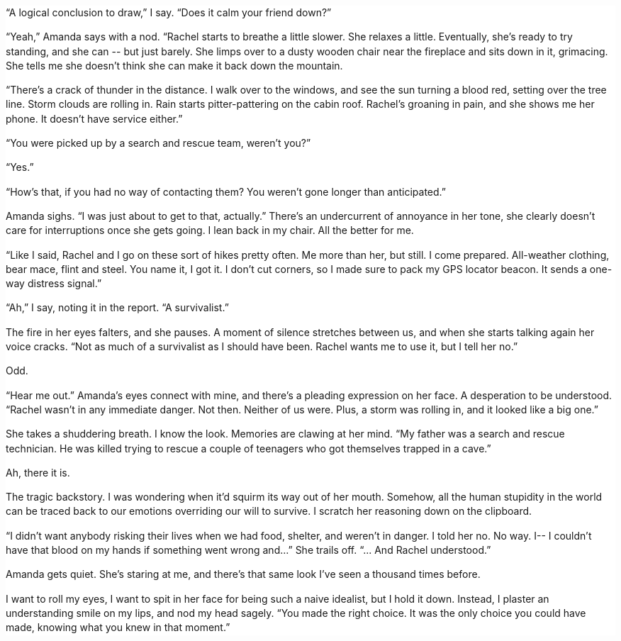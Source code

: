 “A logical conclusion to draw,” I say. “Does it calm your friend down?”

“Yeah,” Amanda says with a nod. “Rachel starts to breathe a little slower. She relaxes a little. Eventually, she’s ready to try standing, and she can -- but just barely. She limps over to a dusty wooden chair near the fireplace and sits down in it, grimacing. She tells me she doesn’t think she can make it back down the mountain.

“There’s a crack of thunder in the distance. I walk over to the windows, and see the sun turning a blood red, setting over the tree line. Storm clouds are rolling in. Rain starts pitter-pattering on the cabin roof. Rachel’s groaning in pain, and she shows me her phone. It doesn’t have service either.”

“You were picked up by a search and rescue team, weren’t you?”

“Yes.”

“How’s that, if you had no way of contacting them? You weren’t gone longer than anticipated.”

Amanda sighs. “I was just about to get to that, actually.” There’s an undercurrent of annoyance in her tone, she clearly doesn’t care for interruptions once she gets going. I lean back in my chair. All the better for me. 

“Like I said, Rachel and I go on these sort of hikes pretty often. Me more than her, but still. I come prepared. All-weather clothing, bear mace, flint and steel. You name it, I got it. I don’t cut corners, so I made sure to pack my GPS locator beacon. It sends a one-way distress signal.”

“Ah,” I say, noting it in the report. “A survivalist.”

The fire in her eyes falters, and she pauses. A moment of silence stretches between us, and when she starts talking again her voice cracks. “Not as much of a survivalist as I should have been. Rachel wants me to use it, but I tell her no.”

Odd. 

“Hear me out.” Amanda’s eyes connect with mine, and there’s a pleading expression on her face. A desperation to be understood. “Rachel wasn’t in any immediate danger. Not then. Neither of us were. Plus, a storm was rolling in, and it looked like a big one.” 

She takes a shuddering breath. I know the look. Memories are clawing at her mind. “My father was a search and rescue technician. He was killed trying to rescue a couple of teenagers who got themselves trapped in a cave.”

Ah, there it is. 

The tragic backstory. I was wondering when it’d squirm its way out of her mouth. Somehow, all the human stupidity in the world can be traced back to our emotions overriding our will to survive. I scratch her reasoning down on the clipboard.

“I didn’t want anybody risking their lives when we had food, shelter, and weren’t in danger. I told her no. No way. I-- I couldn’t have that blood on my hands if something went wrong and…” She trails off. “... And Rachel understood.”

Amanda gets quiet. She’s staring at me, and there’s that same look I’ve seen a thousand times before. 

I want to roll my eyes, I want to spit in her face for being such a naive idealist, but I hold it down. Instead, I plaster an understanding smile on my lips, and nod my head sagely. “You made the right choice. It was the only choice you could have made, knowing what you knew in that moment.”
